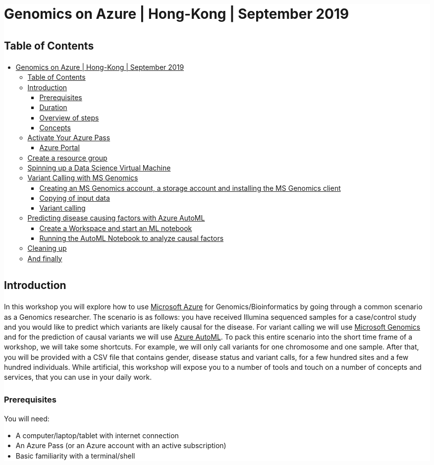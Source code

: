# Genomics on Azure | Hong-Kong | September 2019

## Table of Contents

- [Genomics on Azure | Hong-Kong | September 2019](#genomics-on-azure--hong-kong--september-2019)
  - [Table of Contents](#table-of-contents)
  - [Introduction](#introduction)
    - [Prerequisites](#prerequisites)
    - [Duration](#duration)
    - [Overview of steps](#overview-of-steps)
    - [Concepts](#concepts)
  - [Activate Your Azure Pass](#activate-your-azure-pass)
    - [Azure Portal](#azure-portal)
  - [Create a resource group](#create-a-resource-group)
  - [Spinning up a Data Science Virtual Machine](#spinning-up-a-data-science-virtual-machine)
  - [Variant Calling with MS Genomics](#variant-calling-with-ms-genomics)
    - [Creating an MS Genomics account, a storage account and installing the MS Genomics client](#creating-an-ms-genomics-account-a-storage-account-and-installing-the-ms-genomics-client)
    - [Copying of input data](#copying-of-input-data)
    - [Variant calling](#variant-calling)
  - [Predicting disease causing factors with Azure AutoML](#predicting-disease-causing-factors-with-azure-automl)
    - [Create a Workspace and start an ML notebook](#create-a-workspace-and-start-an-ml-notebook)
    - [Running the AutoML Notebook to analyze causal factors](#running-the-automl-notebook-to-analyze-causal-factors)
  - [Cleaning up](#cleaning-up)
  - [And finally](#and-finally)

## Introduction

In this workshop you will explore how to use [Microsoft Azure](https://azure.microsoft.com/en-us/) for Genomics/Bioinformatics by going through a common scenario as a Genomics researcher. The scenario is as follows: you have received Illumina sequenced samples for a case/control study and you would like to predict which variants are likely causal for the disease. For variant calling we will use [Microsoft Genomics](https://azure.microsoft.com/en-us/services/genomics/) and for the prediction of causal variants we will use [Azure AutoML](https://docs.microsoft.com/en-us/azure/machine-learning/service/concept-automated-ml). To pack this entire scenario into the short time frame of a workshop, we will take some shortcuts. For example, we will only call variants for one chromosome and one sample. After that, you will be provided with a CSV file that contains gender, disease status and variant calls, for a few hundred sites and a few hundred individuals. While artificial, this workshop will expose you to a number of tools and touch on a number of concepts and services, that you can use in your daily work.

### Prerequisites

You will need:

- A computer/laptop/tablet with internet connection
- An Azure Pass (or an Azure account with an active subscription)
- Basic familiarity with a terminal/shell
